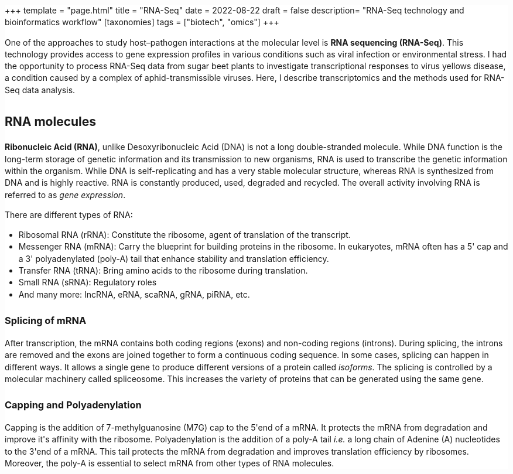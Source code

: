 +++
template = "page.html"
title = "RNA-Seq"
date =  2022-08-22
draft = false
description= "RNA-Seq technology and bioinformatics workflow"
[taxonomies]
tags = ["biotech", "omics"]
+++



One of the approaches to study host–pathogen interactions at the molecular level is **RNA sequencing (RNA-Seq)**. This technology provides access to gene expression profiles in various conditions such as viral infection or environmental stress. I had the opportunity to process RNA-Seq data from sugar beet plants to investigate transcriptional responses to virus yellows disease, a condition caused by a complex of aphid-transmissible viruses. Here, I describe transcriptomics and the methods used for RNA-Seq data analysis.



## RNA molecules

**Ribonucleic Acid (RNA)**, unlike Desoxyribonucleic Acid (DNA) is not a long double-stranded molecule. While DNA function is the long-term storage of genetic information and its transmission to new organisms, RNA is used to transcribe the genetic information within the organism. While DNA is self-replicating and has a very stable molecular structure, whereas RNA is synthesized from DNA and is highly reactive. RNA is constantly produced, used, degraded and recycled. The overall activity involving RNA is referred to as *gene expression*.

There are different types of RNA:
* Ribosomal RNA (rRNA): Constitute the ribosome, agent of translation of the transcript.
* Messenger RNA (mRNA): Carry the blueprint for building proteins in the ribosome. In eukaryotes, mRNA often has a 5' cap and a 3' polyadenylated (poly-A) tail that enhance stability and translation efficiency.
* Transfer RNA (tRNA): Bring amino acids to the ribosome during translation.
* Small RNA (sRNA): Regulatory roles
* And many more: IncRNA, eRNA, scaRNA, gRNA, piRNA, etc.

### Splicing of mRNA

After transcription, the mRNA contains both coding regions (exons) and non-coding regions (introns). During splicing, the introns are removed and the exons are joined together to form a continuous coding sequence. In some cases, splicing can happen in different ways. It allows a single gene to produce different versions of a protein called *isoforms*. The splicing is controlled by a molecular machinery called spliceosome. This increases the variety of proteins that can be generated using the same gene.

### Capping and Polyadenylation

Capping is the addition of 7-methylguanosine (M7G) cap to the 5'end of a mRNA. It protects the mRNA from degradation and improve it's affinity with the ribosome.
Polyadenylation is the addition of a poly-A tail *i.e.* a long chain of Adenine (A) nucleotides to the 3'end of a mRNA. This tail protects the mRNA from degradation and improves translation efficiency by ribosomes. Moreover, the poly-A is essential to select mRNA from other types of RNA molecules.
